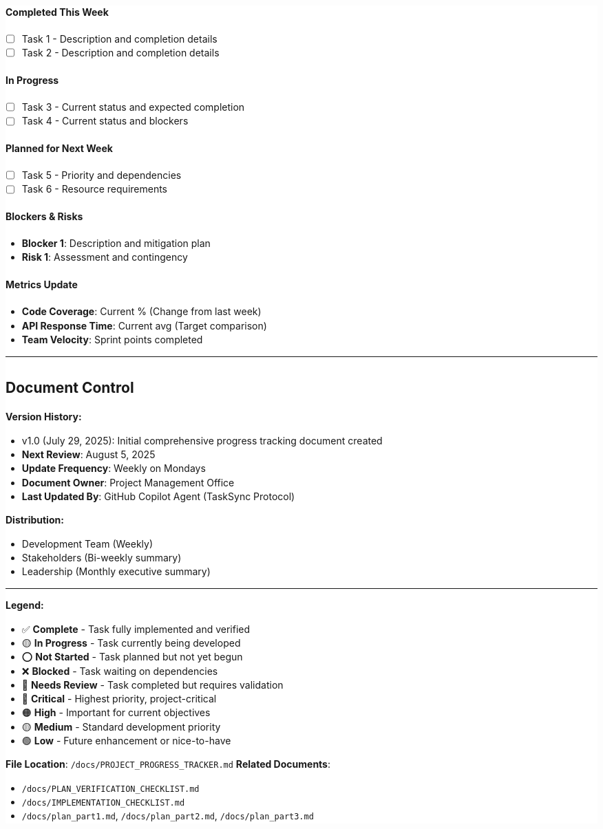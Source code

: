 #### Completed This Week
- [ ] Task 1 - Description and completion details
- [ ] Task 2 - Description and completion details

#### In Progress
- [ ] Task 3 - Current status and expected completion
- [ ] Task 4 - Current status and blockers

#### Planned for Next Week  
- [ ] Task 5 - Priority and dependencies
- [ ] Task 6 - Resource requirements

#### Blockers & Risks
- **Blocker 1**: Description and mitigation plan
- **Risk 1**: Assessment and contingency

#### Metrics Update
- **Code Coverage**: Current % (Change from last week)
- **API Response Time**: Current avg (Target comparison)
- **Team Velocity**: Sprint points completed

---

## Document Control

**Version History:**
- v1.0 (July 29, 2025): Initial comprehensive progress tracking document created
- **Next Review**: August 5, 2025
- **Update Frequency**: Weekly on Mondays
- **Document Owner**: Project Management Office
- **Last Updated By**: GitHub Copilot Agent (TaskSync Protocol)

**Distribution:**
- Development Team (Weekly)
- Stakeholders (Bi-weekly summary)
- Leadership (Monthly executive summary)

---

**Legend:**
- ✅ **Complete** - Task fully implemented and verified
- 🟡 **In Progress** - Task currently being developed
- ⭕ **Not Started** - Task planned but not yet begun
- ❌ **Blocked** - Task waiting on dependencies
- 🔄 **Needs Review** - Task completed but requires validation
- 🔴 **Critical** - Highest priority, project-critical
- 🟠 **High** - Important for current objectives  
- 🟡 **Medium** - Standard development priority
- 🟢 **Low** - Future enhancement or nice-to-have

**File Location**: `/docs/PROJECT_PROGRESS_TRACKER.md`
**Related Documents**: 
- `/docs/PLAN_VERIFICATION_CHECKLIST.md`
- `/docs/IMPLEMENTATION_CHECKLIST.md`
- `/docs/plan_part1.md`, `/docs/plan_part2.md`, `/docs/plan_part3.md`
